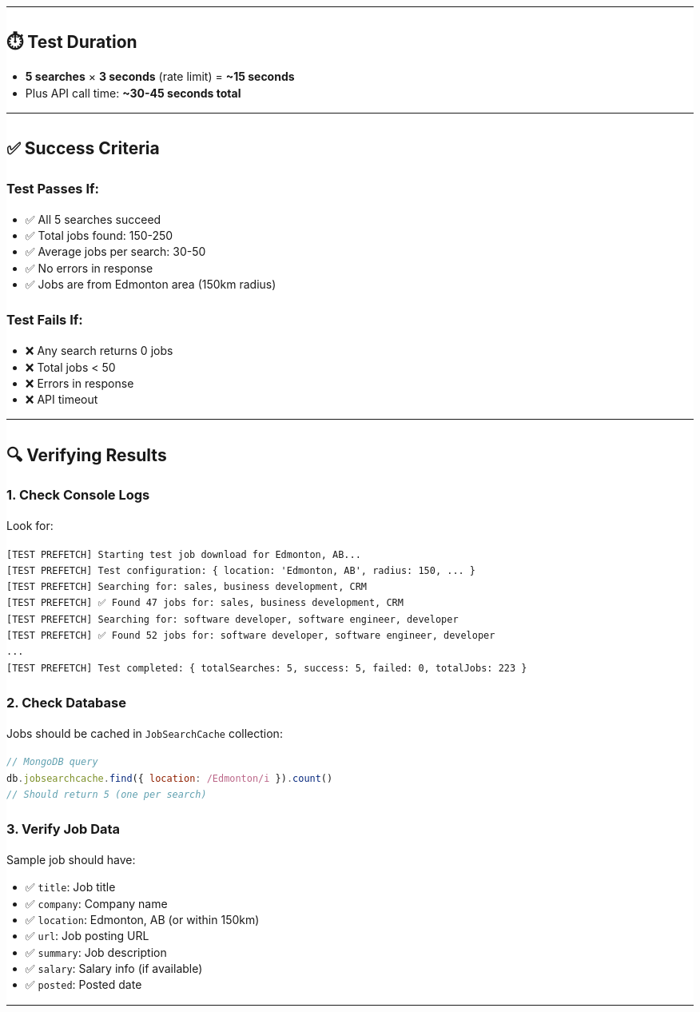
---

## ⏱️ Test Duration

- **5 searches** × **3 seconds** (rate limit) = **~15 seconds**
- Plus API call time: **~30-45 seconds total**

---

## ✅ Success Criteria

### **Test Passes If**:
- ✅ All 5 searches succeed
- ✅ Total jobs found: 150-250
- ✅ Average jobs per search: 30-50
- ✅ No errors in response
- ✅ Jobs are from Edmonton area (150km radius)

### **Test Fails If**:
- ❌ Any search returns 0 jobs
- ❌ Total jobs < 50
- ❌ Errors in response
- ❌ API timeout

---

## 🔍 Verifying Results

### **1. Check Console Logs**
Look for:
```
[TEST PREFETCH] Starting test job download for Edmonton, AB...
[TEST PREFETCH] Test configuration: { location: 'Edmonton, AB', radius: 150, ... }
[TEST PREFETCH] Searching for: sales, business development, CRM
[TEST PREFETCH] ✅ Found 47 jobs for: sales, business development, CRM
[TEST PREFETCH] Searching for: software developer, software engineer, developer
[TEST PREFETCH] ✅ Found 52 jobs for: software developer, software engineer, developer
...
[TEST PREFETCH] Test completed: { totalSearches: 5, success: 5, failed: 0, totalJobs: 223 }
```

### **2. Check Database**
Jobs should be cached in `JobSearchCache` collection:
```javascript
// MongoDB query
db.jobsearchcache.find({ location: /Edmonton/i }).count()
// Should return 5 (one per search)
```

### **3. Verify Job Data**
Sample job should have:
- ✅ `title`: Job title
- ✅ `company`: Company name
- ✅ `location`: Edmonton, AB (or within 150km)
- ✅ `url`: Job posting URL
- ✅ `summary`: Job description
- ✅ `salary`: Salary info (if available)
- ✅ `posted`: Posted date

---